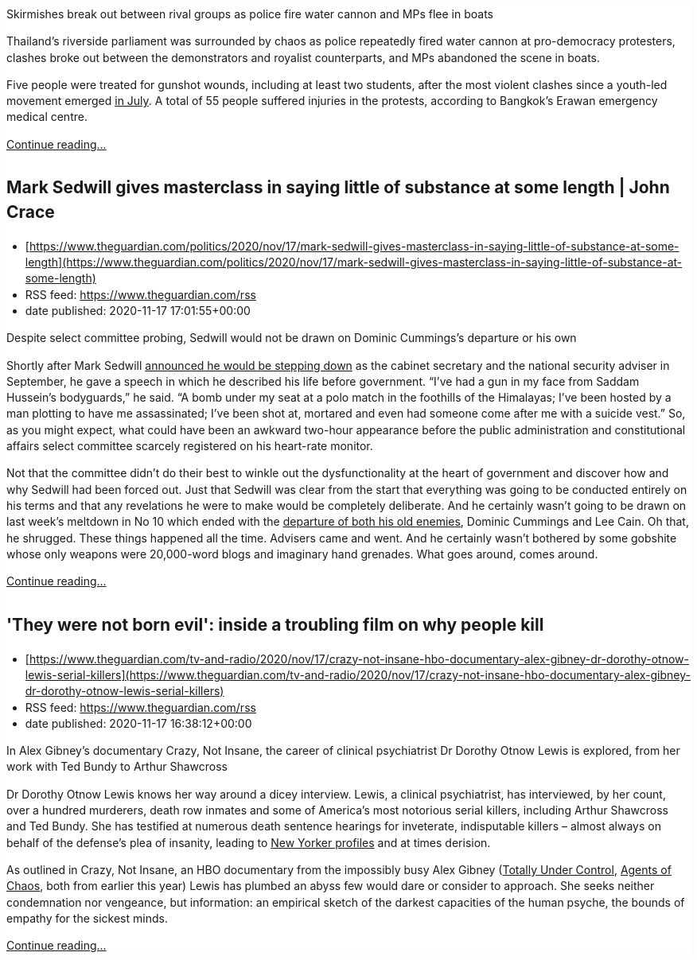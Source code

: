 <p>Skirmishes break out between rival groups as police fire water cannon and MPs flee in boats</p><p>Thailand’s riverside parliament was surrounded by chaos as police repeatedly fired water cannon at pro-democracy protesters, clashes broke out between the demonstrators and royalist counterparts, and MPs abandoned the scene in boats.</p><p>Five people were treated for gunshot wounds, including at least two students, after the most violent clashes since a youth-led movement emerged <a href="https://www.theguardian.com/world/2020/jul/18/thousands-of-anti-government-protesters-rally-in-thailands-capital">in July</a>. A total of 55 people suffered injuries in the protests, according to Bangkok’s Erawan emergency medical centre.</p> <a href="https://www.theguardian.com/world/2020/nov/17/thailand-protests-clashes-cause-chaos-outside-parliament">Continue reading...</a>

## Mark Sedwill gives masterclass in saying little of substance at some length | John Crace
 - [https://www.theguardian.com/politics/2020/nov/17/mark-sedwill-gives-masterclass-in-saying-little-of-substance-at-some-length](https://www.theguardian.com/politics/2020/nov/17/mark-sedwill-gives-masterclass-in-saying-little-of-substance-at-some-length)
 - RSS feed: https://www.theguardian.com/rss
 - date published: 2020-11-17 17:01:55+00:00

<p>Despite select committee probing, Sedwill would not be drawn on Dominic Cummings’s departure or his own</p><p>Shortly after Mark Sedwill <a href="https://www.theguardian.com/politics/2020/jun/28/mark-sedwill-expected-to-quit-as-uks-top-civil-servant">announced he would be stepping down</a> as the cabinet secretary and the national security adviser in September, he gave a speech in which he described his life before government. “I’ve had a gun in my face from Saddam Hussein’s bodyguards,” he said. “A bomb under my seat at a polo match in the foothills of the Himalayas; I’ve been hosted by a man plotting to have me assassinated; I’ve been shot at, mortared and even had someone come after me with a suicide vest.” So, as you might expect, what could have been an awkward two-hour appearance before the public administration and constitutional affairs select committee scarcely registered on his heart-rate monitor.</p><p>Not that the committee didn’t do their best to winkle out the dysfunctionality at the heart of government and discover how and why Sedwill had been forced out. Just that Sedwill was clear from the start that everything was going to be conducted entirely on his terms and that any revelations he were to make would be completely deliberate. And he certainly wasn’t going to be drawn on last week’s meltdown in No 10 which ended with the <a href="https://www.theguardian.com/politics/2020/nov/13/dominic-cummings-has-already-left-job-at-no-10-reports">departure of both his old enemies</a>, Dominic Cummings and Lee Cain. Oh that, he shrugged. These things happened all the time. Advisers came and went. And he certainly wasn’t bothered by some gobshite whose only weapons were 20,000-word blogs and imaginary hand grenades. What goes around, comes around.</p> <a href="https://www.theguardian.com/politics/2020/nov/17/mark-sedwill-gives-masterclass-in-saying-little-of-substance-at-some-length">Continue reading...</a>

## 'They were not born evil': inside a troubling film on why people kill
 - [https://www.theguardian.com/tv-and-radio/2020/nov/17/crazy-not-insane-hbo-documentary-alex-gibney-dr-dorothy-otnow-lewis-serial-killers](https://www.theguardian.com/tv-and-radio/2020/nov/17/crazy-not-insane-hbo-documentary-alex-gibney-dr-dorothy-otnow-lewis-serial-killers)
 - RSS feed: https://www.theguardian.com/rss
 - date published: 2020-11-17 16:38:12+00:00

<p>In Alex Gibney’s documentary Crazy, Not Insane, the career of clinical psychiatrist Dr Dorothy Otnow Lewis is explored, from her work with Ted Bundy to Arthur Shawcross</p><p>Dr Dorothy Otnow Lewis knows her way around a dicey interview. Lewis, a clinical psychiatrist, has interviewed, by her count, over a hundred murderers, death row inmates and some of America’s most notorious serial killers, including Arthur Shawcross and Ted Bundy. She has testified at numerous death sentence hearings for inveterate, indisputable killers – almost always on behalf of the defense’s plea of insanity, leading to <a href="https://archives.newyorker.com/newyorker/1997-02-24/flipbook/146/">New Yorker profiles</a> and at times derision.</p><p>As outlined in Crazy, Not Insane, an HBO documentary from the impossibly busy Alex Gibney (<a href="https://www.theguardian.com/film/2020/oct/12/they-refused-to-act-inside-a-chilling-documentary-on-trumps-bungled-covid-19-response">Totally Under Control</a>, <a href="https://www.theguardian.com/film/2020/sep/22/agents-of-chaos-alex-gibney-trump-russia-film">Agents of Chaos</a>, both from earlier this year) Lewis has plumbed an abyss few would dare or consider to approach. She seeks neither condemnation nor vengeance, but information: an empirical sketch of the darkest capacities of the human psyche, the bounds of empathy for the sickest minds.</p> <a href="https://www.theguardian.com/tv-and-radio/2020/nov/17/crazy-not-insane-hbo-documentary-alex-gibney-dr-dorothy-otnow-lewis-serial-killers">Continue reading...</a>

